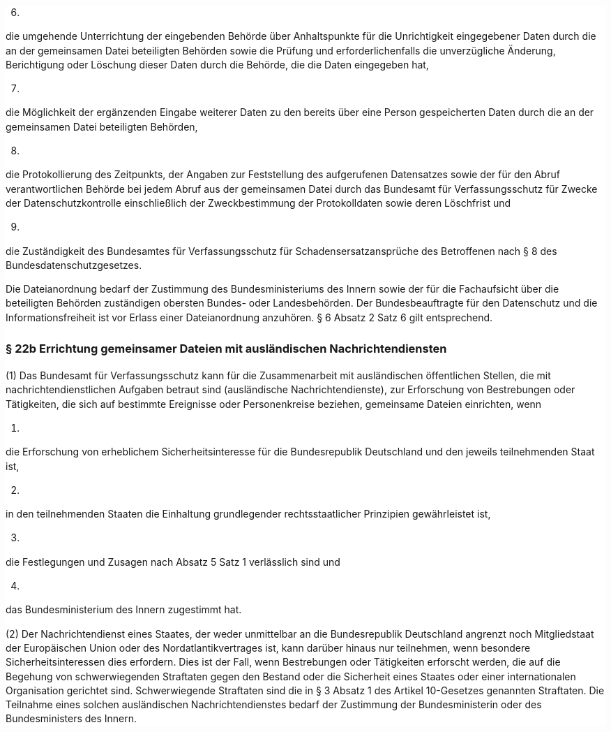 6.  
die umgehende Unterrichtung der eingebenden Behörde über Anhaltspunkte für die Unrichtigkeit eingegebener Daten durch die an der gemeinsamen Datei beteiligten Behörden sowie die Prüfung und erforderlichenfalls die unverzügliche Änderung, Berichtigung oder Löschung dieser Daten durch die Behörde, die die Daten eingegeben hat,

7.  
die Möglichkeit der ergänzenden Eingabe weiterer Daten zu den bereits über eine Person gespeicherten Daten durch die an der gemeinsamen Datei beteiligten Behörden,

8.  
die Protokollierung des Zeitpunkts, der Angaben zur Feststellung des aufgerufenen Datensatzes sowie der für den Abruf verantwortlichen Behörde bei jedem Abruf aus der gemeinsamen Datei durch das Bundesamt für Verfassungsschutz für Zwecke der Datenschutzkontrolle einschließlich der Zweckbestimmung der Protokolldaten sowie deren Löschfrist und

9.  
die Zuständigkeit des Bundesamtes für Verfassungsschutz für Schadensersatzansprüche des Betroffenen nach § 8 des Bundesdatenschutzgesetzes.

Die Dateianordnung bedarf der Zustimmung des Bundesministeriums des Innern sowie der für die Fachaufsicht über die beteiligten Behörden zuständigen obersten Bundes- oder Landesbehörden. Der Bundesbeauftragte für den Datenschutz und die Informationsfreiheit ist vor Erlass einer Dateianordnung anzuhören. § 6 Absatz 2 Satz 6 gilt entsprechend.

### § 22b Errichtung gemeinsamer Dateien mit ausländischen Nachrichtendiensten

(1) Das Bundesamt für Verfassungsschutz kann für die Zusammenarbeit mit ausländischen öffentlichen Stellen, die mit nachrichtendienstlichen Aufgaben betraut sind (ausländische Nachrichtendienste), zur Erforschung von Bestrebungen oder Tätigkeiten, die sich auf bestimmte Ereignisse oder Personenkreise beziehen, gemeinsame Dateien einrichten, wenn

1.  
die Erforschung von erheblichem Sicherheitsinteresse für die Bundesrepublik Deutschland und den jeweils teilnehmenden Staat ist,

2.  
in den teilnehmenden Staaten die Einhaltung grundlegender rechtsstaatlicher Prinzipien gewährleistet ist,

3.  
die Festlegungen und Zusagen nach Absatz 5 Satz 1 verlässlich sind und

4.  
das Bundesministerium des Innern zugestimmt hat.

(2) Der Nachrichtendienst eines Staates, der weder unmittelbar an die Bundesrepublik Deutschland angrenzt noch Mitgliedstaat der Europäischen Union oder des Nordatlantikvertrages ist, kann darüber hinaus nur teilnehmen, wenn besondere Sicherheitsinteressen dies erfordern. Dies ist der Fall, wenn Bestrebungen oder Tätigkeiten erforscht werden, die auf die Begehung von schwerwiegenden Straftaten gegen den Bestand oder die Sicherheit eines Staates oder einer internationalen Organisation gerichtet sind. Schwerwiegende Straftaten sind die in § 3 Absatz 1 des Artikel 10-Gesetzes genannten Straftaten. Die Teilnahme eines solchen ausländischen Nachrichtendienstes bedarf der Zustimmung der Bundesministerin oder des Bundesministers des Innern.
